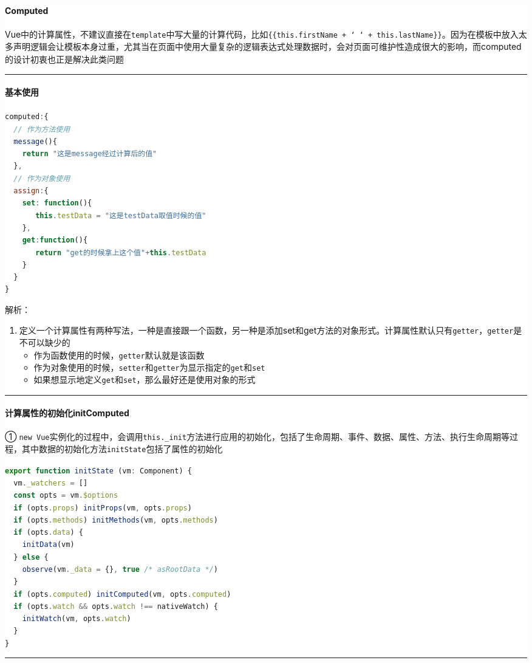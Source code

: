 #### Computed

Vue中的计算属性，不建议直接在`template`中写大量的计算代码，比如`{{this.firstName + ‘ ‘ + this.lastName}}`。因为在模板中放入太多声明逻辑会让模板本身过重，尤其当在页面中使用大量复杂的逻辑表达式处理数据时，会对页面可维护性造成很大的影响，而computed的设计初衷也正是解决此类问题

---

#### 基本使用

```javascript
computed:{
  // 作为方法使用
  message(){
    return "这是message经过计算后的值"  
  },
  // 作为对象使用
  assign:{
    set: function(){
       this.testData = "这是testData取值时候的值" 
    },
    get:function(){
       return "get的时候拿上这个值"+this.testData 
    }
  }    
}
```

解析：

1. 定义一个计算属性有两种写法，一种是直接跟一个函数，另一种是添加set和get方法的对象形式。计算属性默认只有`getter`，`getter`是不可以缺少的
   + 作为函数使用的时候，`getter`默认就是该函数
   + 作为对象使用的时候，`setter`和`getter`为显示指定的`get`和`set`
   + 如果想显示地定义`get`和`set`，那么最好还是使用对象的形式

---

#### 计算属性的初始化initComputed

① `new Vue`实例化的过程中，会调用`this._init`方法进行应用的初始化，包括了生命周期、事件、数据、属性、方法、执行生命周期等过程，其中数据的初始化方法`initState`包括了属性的初始化

```javascript
export function initState (vm: Component) {
  vm._watchers = []
  const opts = vm.$options
  if (opts.props) initProps(vm, opts.props)
  if (opts.methods) initMethods(vm, opts.methods)
  if (opts.data) {
    initData(vm)
  } else {
    observe(vm._data = {}, true /* asRootData */)
  }
  if (opts.computed) initComputed(vm, opts.computed)
  if (opts.watch && opts.watch !== nativeWatch) {
    initWatch(vm, opts.watch)
  }
}
```

---